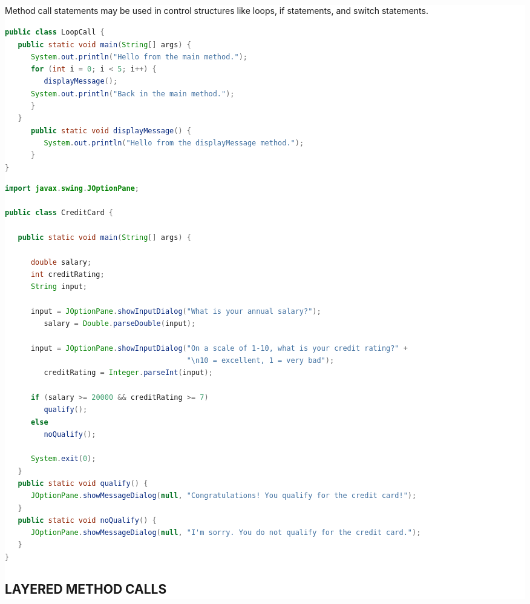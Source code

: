 Method call statements may be used in control structures like loops, if statements, and switch statements.

``` java
public class LoopCall {
   public static void main(String[] args) {
      System.out.println("Hello from the main method.");
      for (int i = 0; i < 5; i++) {
         displayMessage();
      System.out.println("Back in the main method.");
      }
   }
      public static void displayMessage() {
         System.out.println("Hello from the displayMessage method.");
      }
}
```

``` java
import javax.swing.JOptionPane;

public class CreditCard {

   public static void main(String[] args) {
   
      double salary;
      int creditRating;
      String input;
      
      input = JOptionPane.showInputDialog("What is your annual salary?");
         salary = Double.parseDouble(input);
         
      input = JOptionPane.showInputDialog("On a scale of 1-10, what is your credit rating?" +
                                          "\n10 = excellent, 1 = very bad");
         creditRating = Integer.parseInt(input);
      
      if (salary >= 20000 && creditRating >= 7)
         qualify();
      else
         noQualify();
         
      System.exit(0);   
   }
   public static void qualify() {
      JOptionPane.showMessageDialog(null, "Congratulations! You qualify for the credit card!");
   }
   public static void noQualify() {
      JOptionPane.showMessageDialog(null, "I'm sorry. You do not qualify for the credit card.");
   }
}
```

## LAYERED METHOD CALLS
